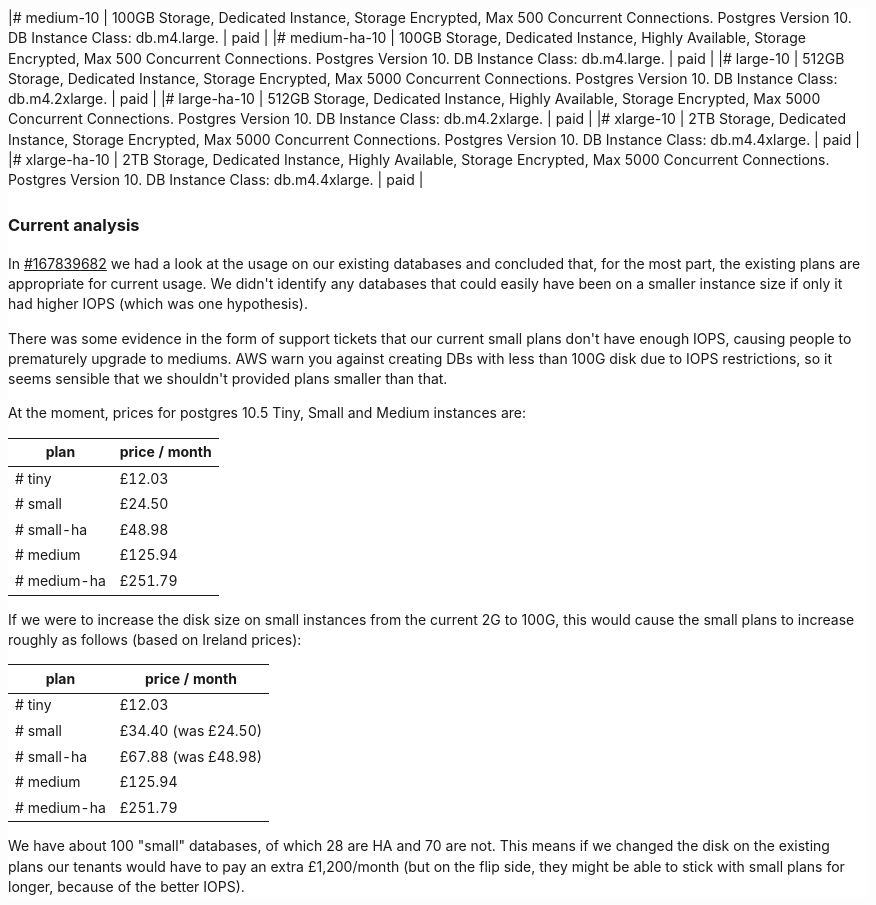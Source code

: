 |#  medium-10              | 100GB Storage, Dedicated Instance, Storage Encrypted, Max 500 Concurrent Connections. Postgres Version 10. DB Instance Class: db.m4.large.                         | paid |
|#  medium-ha-10           | 100GB Storage, Dedicated Instance, Highly Available, Storage Encrypted, Max 500 Concurrent Connections. Postgres Version 10. DB Instance Class: db.m4.large.       | paid |
|#  large-10               | 512GB Storage, Dedicated Instance, Storage Encrypted, Max 5000 Concurrent Connections. Postgres Version 10. DB Instance Class: db.m4.2xlarge.                      | paid |
|#  large-ha-10            | 512GB Storage, Dedicated Instance, Highly Available, Storage Encrypted, Max 5000 Concurrent Connections. Postgres Version 10. DB Instance Class: db.m4.2xlarge.    | paid |
|#  xlarge-10              | 2TB Storage, Dedicated Instance, Storage Encrypted, Max 5000 Concurrent Connections. Postgres Version 10. DB Instance Class: db.m4.4xlarge.                        | paid |
|#  xlarge-ha-10           | 2TB Storage, Dedicated Instance, Highly Available, Storage Encrypted, Max 5000 Concurrent Connections. Postgres Version 10. DB Instance Class: db.m4.4xlarge.      | paid |

### Current analysis

In [#167839682](https://www.pivotaltracker.com/n/projects/1275640/stories/167839682) we had a look
at the usage on our existing databases and concluded that, for the most part, the existing plans are
appropriate for current usage. We didn't identify any databases that could easily have been on a
smaller instance size if only it had higher IOPS (which was one hypothesis).

There was some evidence in the form of support tickets that our current small plans don't have
enough IOPS, causing people to prematurely upgrade to mediums.  AWS warn you against creating DBs
with less than 100G disk due to IOPS restrictions, so it seems sensible that we shouldn't provided
plans smaller than that.

At the moment, prices for postgres 10.5 Tiny, Small and Medium instances are:

| plan      | price / month |
|-----------|---------------|
|# tiny      | £12.03        |
|# small     | £24.50        |
|# small-ha  | £48.98        |
|# medium    | £125.94       |
|# medium-ha | £251.79       |

If we were to increase the disk size on small instances from the current 2G to 100G, this would
cause the small plans to increase roughly as follows (based on Ireland prices):

| plan      | price / month       |
|-----------|---------------------|
|# tiny      | £12.03              |
|# small     | £34.40 (was £24.50) |
|# small-ha  | £67.88 (was £48.98) |
|# medium    | £125.94             |
|# medium-ha | £251.79             |

We have about 100 "small" databases, of which 28 are HA and 70 are not. This means if we changed the
disk on the existing plans our tenants would have to pay an extra £1,200/month (but on the flip
side, they might be able to stick with small plans for longer, because of the better IOPS).
